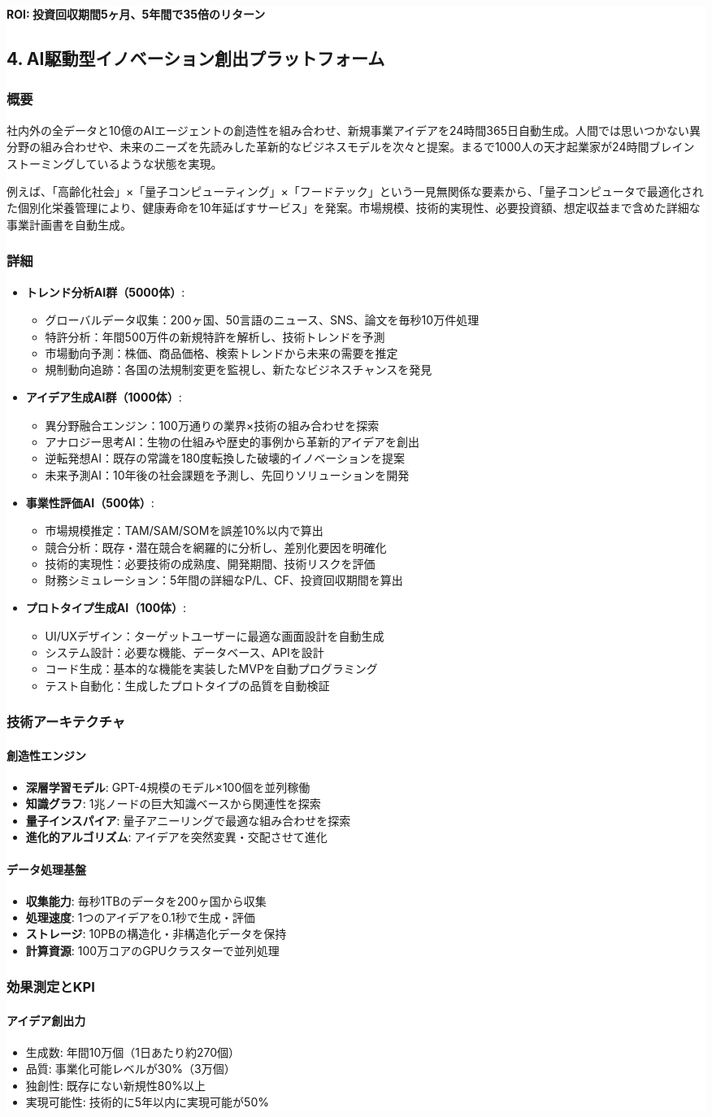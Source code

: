 **ROI: 投資回収期間5ヶ月、5年間で35倍のリターン**

## 4. AI駆動型イノベーション創出プラットフォーム

### 概要
社内外の全データと10億のAIエージェントの創造性を組み合わせ、新規事業アイデアを24時間365日自動生成。人間では思いつかない異分野の組み合わせや、未来のニーズを先読みした革新的なビジネスモデルを次々と提案。まるで1000人の天才起業家が24時間ブレインストーミングしているような状態を実現。

例えば、「高齢化社会」×「量子コンピューティング」×「フードテック」という一見無関係な要素から、「量子コンピュータで最適化された個別化栄養管理により、健康寿命を10年延ばすサービス」を発案。市場規模、技術的実現性、必要投資額、想定収益まで含めた詳細な事業計画書を自動生成。

### 詳細
- **トレンド分析AI群（5000体）**: 
  - グローバルデータ収集：200ヶ国、50言語のニュース、SNS、論文を毎秒10万件処理
  - 特許分析：年間500万件の新規特許を解析し、技術トレンドを予測
  - 市場動向予測：株価、商品価格、検索トレンドから未来の需要を推定
  - 規制動向追跡：各国の法規制変更を監視し、新たなビジネスチャンスを発見

- **アイデア生成AI群（1000体）**: 
  - 異分野融合エンジン：100万通りの業界×技術の組み合わせを探索
  - アナロジー思考AI：生物の仕組みや歴史的事例から革新的アイデアを創出
  - 逆転発想AI：既存の常識を180度転換した破壊的イノベーションを提案
  - 未来予測AI：10年後の社会課題を予測し、先回りソリューションを開発

- **事業性評価AI（500体）**: 
  - 市場規模推定：TAM/SAM/SOMを誤差10%以内で算出
  - 競合分析：既存・潜在競合を網羅的に分析し、差別化要因を明確化
  - 技術的実現性：必要技術の成熟度、開発期間、技術リスクを評価
  - 財務シミュレーション：5年間の詳細なP/L、CF、投資回収期間を算出

- **プロトタイプ生成AI（100体）**: 
  - UI/UXデザイン：ターゲットユーザーに最適な画面設計を自動生成
  - システム設計：必要な機能、データベース、APIを設計
  - コード生成：基本的な機能を実装したMVPを自動プログラミング
  - テスト自動化：生成したプロトタイプの品質を自動検証

### 技術アーキテクチャ
#### 創造性エンジン
- **深層学習モデル**: GPT-4規模のモデル×100個を並列稼働
- **知識グラフ**: 1兆ノードの巨大知識ベースから関連性を探索
- **量子インスパイア**: 量子アニーリングで最適な組み合わせを探索
- **進化的アルゴリズム**: アイデアを突然変異・交配させて進化

#### データ処理基盤
- **収集能力**: 毎秒1TBのデータを200ヶ国から収集
- **処理速度**: 1つのアイデアを0.1秒で生成・評価
- **ストレージ**: 10PBの構造化・非構造化データを保持
- **計算資源**: 100万コアのGPUクラスターで並列処理

### 効果測定とKPI
#### アイデア創出力
- 生成数: 年間10万個（1日あたり約270個）
- 品質: 事業化可能レベルが30%（3万個）
- 独創性: 既存にない新規性80%以上
- 実現可能性: 技術的に5年以内に実現可能が50%
